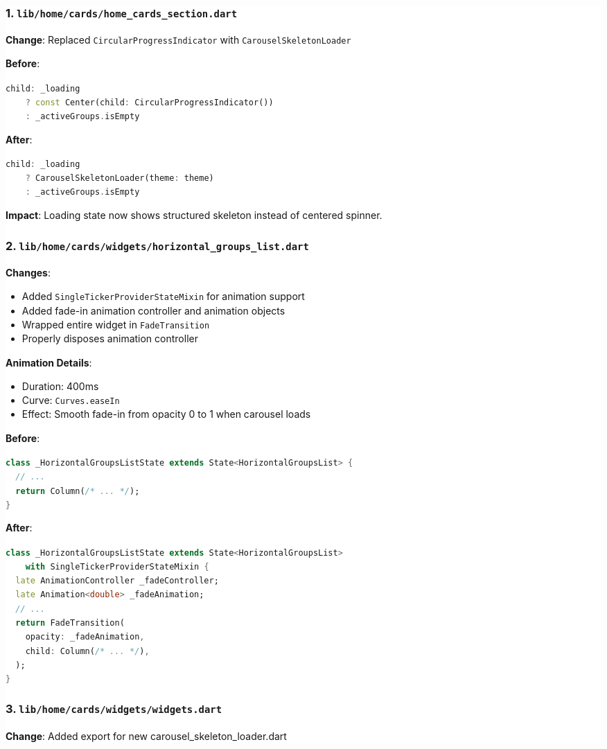 ### 1. `lib/home/cards/home_cards_section.dart`
**Change**: Replaced `CircularProgressIndicator` with `CarouselSkeletonLoader`

**Before**:
```dart
child: _loading
    ? const Center(child: CircularProgressIndicator())
    : _activeGroups.isEmpty
```

**After**:
```dart
child: _loading
    ? CarouselSkeletonLoader(theme: theme)
    : _activeGroups.isEmpty
```

**Impact**: Loading state now shows structured skeleton instead of centered spinner.

### 2. `lib/home/cards/widgets/horizontal_groups_list.dart`
**Changes**:
- Added `SingleTickerProviderStateMixin` for animation support
- Added fade-in animation controller and animation objects
- Wrapped entire widget in `FadeTransition`
- Properly disposes animation controller

**Animation Details**:
- Duration: 400ms
- Curve: `Curves.easeIn`
- Effect: Smooth fade-in from opacity 0 to 1 when carousel loads

**Before**:
```dart
class _HorizontalGroupsListState extends State<HorizontalGroupsList> {
  // ...
  return Column(/* ... */);
}
```

**After**:
```dart
class _HorizontalGroupsListState extends State<HorizontalGroupsList>
    with SingleTickerProviderStateMixin {
  late AnimationController _fadeController;
  late Animation<double> _fadeAnimation;
  // ...
  return FadeTransition(
    opacity: _fadeAnimation,
    child: Column(/* ... */),
  );
}
```

### 3. `lib/home/cards/widgets/widgets.dart`
**Change**: Added export for new carousel_skeleton_loader.dart
